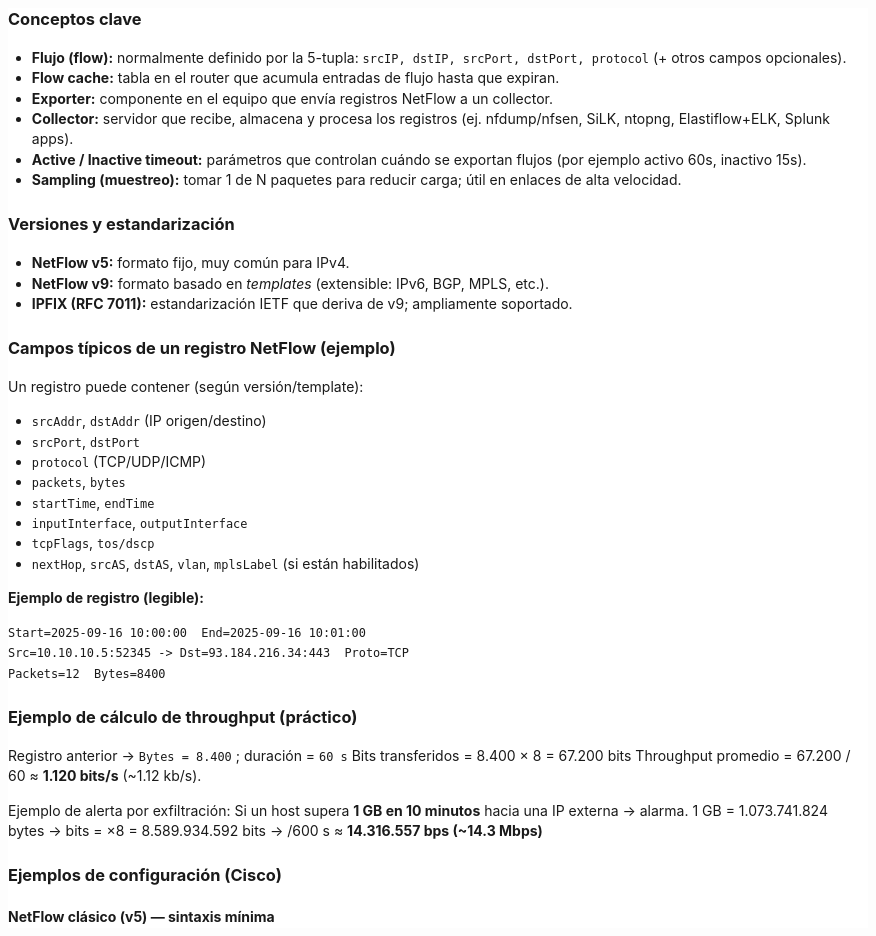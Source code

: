 ### Conceptos clave

- **Flujo (flow):** normalmente definido por la 5-tupla: `srcIP, dstIP, srcPort, dstPort, protocol` (+ otros campos opcionales).
- **Flow cache:** tabla en el router que acumula entradas de flujo hasta que expiran.
- **Exporter:** componente en el equipo que envía registros NetFlow a un collector.
- **Collector:** servidor que recibe, almacena y procesa los registros (ej. nfdump/nfsen, SiLK, ntopng, Elastiflow+ELK, Splunk apps).
- **Active / Inactive timeout:** parámetros que controlan cuándo se exportan flujos (por ejemplo activo 60s, inactivo 15s).
- **Sampling (muestreo):** tomar 1 de N paquetes para reducir carga; útil en enlaces de alta velocidad.

### Versiones y estandarización

- **NetFlow v5:** formato fijo, muy común para IPv4.
- **NetFlow v9:** formato basado en _templates_ (extensible: IPv6, BGP, MPLS, etc.).
- **IPFIX (RFC 7011):** estandarización IETF que deriva de v9; ampliamente soportado.

### Campos típicos de un registro NetFlow (ejemplo)

Un registro puede contener (según versión/template):

- `srcAddr`, `dstAddr` (IP origen/destino)
- `srcPort`, `dstPort`
- `protocol` (TCP/UDP/ICMP)
- `packets`, `bytes`
- `startTime`, `endTime`
- `inputInterface`, `outputInterface`
- `tcpFlags`, `tos/dscp`
- `nextHop`, `srcAS`, `dstAS`, `vlan`, `mplsLabel` (si están habilitados)

**Ejemplo de registro (legible):**

```
Start=2025-09-16 10:00:00  End=2025-09-16 10:01:00
Src=10.10.10.5:52345 -> Dst=93.184.216.34:443  Proto=TCP
Packets=12  Bytes=8400
```

### Ejemplo de cálculo de throughput (práctico)

Registro anterior → `Bytes = 8.400` ; duración = `60 s`
Bits transferidos = 8.400 × 8 = 67.200 bits
Throughput promedio = 67.200 / 60 ≈ **1.120 bits/s** (\~1.12 kb/s).

Ejemplo de alerta por exfiltración:
Si un host supera **1 GB en 10 minutos** hacia una IP externa → alarma.
1 GB = 1.073.741.824 bytes → bits = ×8 = 8.589.934.592 bits → /600 s ≈ **14.316.557 bps (\~14.3 Mbps)**

### Ejemplos de configuración (Cisco)

#### NetFlow clásico (v5) — sintaxis mínima
